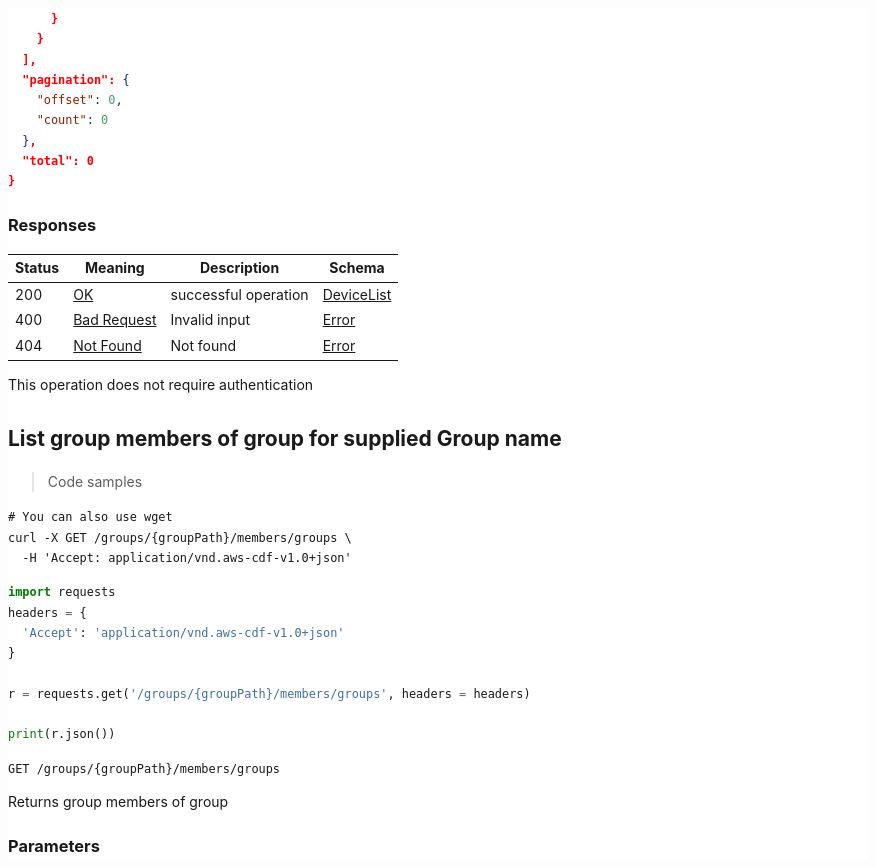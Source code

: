 ```json
      }
    }
  ],
  "pagination": {
    "offset": 0,
    "count": 0
  },
  "total": 0
}
```

<h3 id="list-device-members-of-group-for-supplied-group-name-responses">Responses</h3>

|Status|Meaning|Description|Schema|
|---|---|---|---|
|200|[OK](https://tools.ietf.org/html/rfc7231#section-6.3.1)|successful operation|[DeviceList](#schemadevicelist)|
|400|[Bad Request](https://tools.ietf.org/html/rfc7231#section-6.5.1)|Invalid input|[Error](#schemaerror)|
|404|[Not Found](https://tools.ietf.org/html/rfc7231#section-6.5.4)|Not found|[Error](#schemaerror)|

<aside class="success">
This operation does not require authentication
</aside>

## List group members of group for supplied Group name

<a id="opIdlistGroupMembersGroups"></a>

> Code samples

```shell
# You can also use wget
curl -X GET /groups/{groupPath}/members/groups \
  -H 'Accept: application/vnd.aws-cdf-v1.0+json'

```

```python
import requests
headers = {
  'Accept': 'application/vnd.aws-cdf-v1.0+json'
}

r = requests.get('/groups/{groupPath}/members/groups', headers = headers)

print(r.json())

```

`GET /groups/{groupPath}/members/groups`

Returns group members of group

<h3 id="list-group-members-of-group-for-supplied-group-name-parameters">Parameters</h3>
